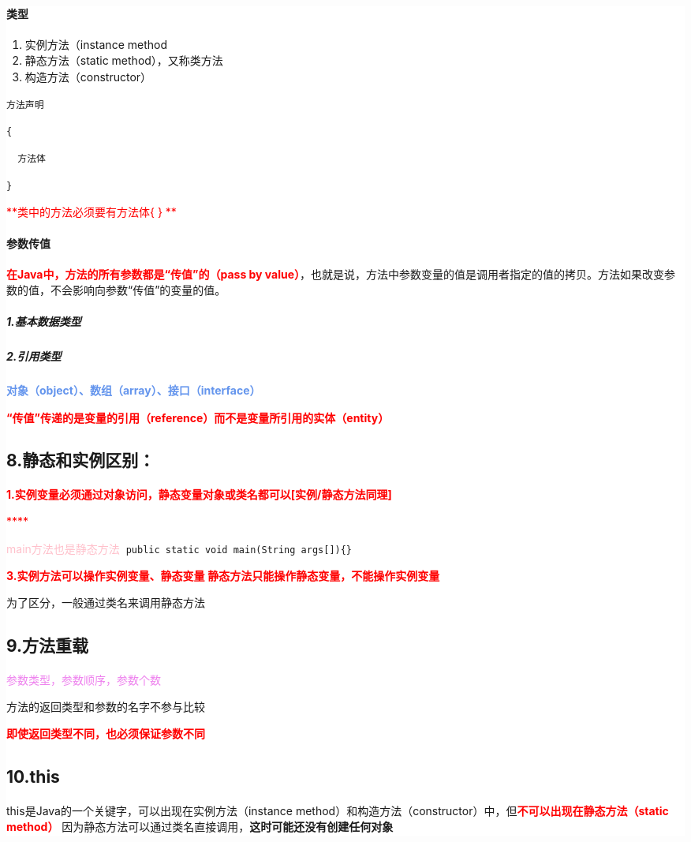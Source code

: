 #### 类型

1. 实例方法（instance method
2. 静态方法（static method），又称类方法
3. 构造方法（constructor）

`方法声明`

`{ `

`  方法体`

`}`

<font color='red'>**类中的方法必须要有方法体{ } **</font>

#### 参数传值

<font color='red'>**在Java中，方法的所有参数都是“传值”的（pass by value）**</font>，也就是说，方法中参数变量的值是调用者指定的值的拷贝。方法如果改变参数的值，不会影响向参数“传值”的变量的值。

##### 1.**基本数据类型**

##### 2.**引用类型**

**<font color='CornflowerBlue'>对象（object）、数组（array）、接口（interface）</font>**

<font color='red'>**“传值”传递的是变量的引用（reference）而不是变量所引用的实体（entity）**</font>



## 8.静态和实例区别：

<font color='red'>**1.实例变量必须通过对象访问，静态变量对象或类名都可以[实例/静态方法同理]**</font>

<font color='red'>****</font>

<font color='pink'>main方法也是静态方法 </font> `public static void main(String args[]){}`

<font color='red'>**3.实例方法可以操作实例变量、静态变量**</font>
<font color='red'>**静态方法只能操作静态变量，不能操作实例变量**</font>

为了区分，一般通过类名来调用静态方法



## 9.方法重载

<font color='#EE82EE'>参数类型，参数顺序，参数个数</font>

方法的返回类型和参数的名字不参与比较

<font color='red'>**即使返回类型不同，也必须保证参数不同**</font>

## 10.this

this是Java的一个关键字，可以出现在实例方法（instance method）和构造方法（constructor）中，但<font color='red'>**不可以出现在静态方法（static method）**</font>
因为静态方法可以通过类名直接调用，**这时可能还没有创建任何对象**


[^内部类和外部类有什么区别?]: 一个类中嵌套另一个类，**包含嵌套类的类**称为内部类的外部类，【无static修饰为内部类，有static则为静态嵌套类，内部类可以访问外部类的成员，内部类不能定义任何静态成员。静态嵌套只能访问静态成员。